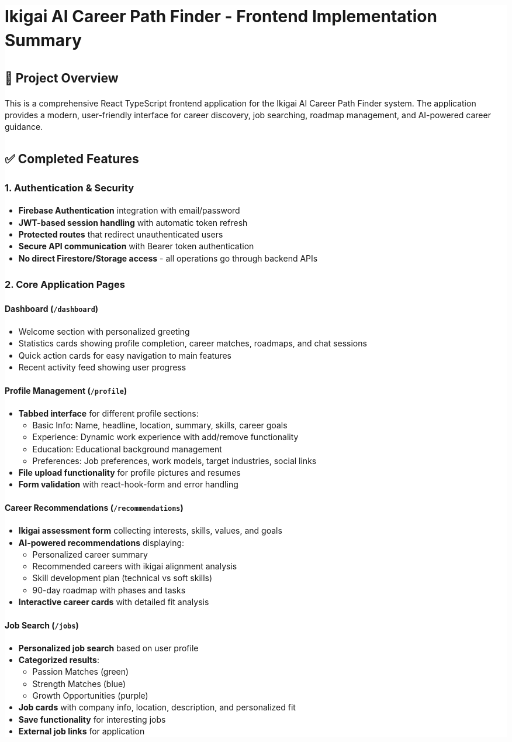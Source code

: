 # Ikigai AI Career Path Finder - Frontend Implementation Summary

## 🎯 Project Overview

This is a comprehensive React TypeScript frontend application for the Ikigai AI Career Path Finder system. The application provides a modern, user-friendly interface for career discovery, job searching, roadmap management, and AI-powered career guidance.

## ✅ Completed Features

### 1. Authentication & Security
- **Firebase Authentication** integration with email/password
- **JWT-based session handling** with automatic token refresh
- **Protected routes** that redirect unauthenticated users
- **Secure API communication** with Bearer token authentication
- **No direct Firestore/Storage access** - all operations go through backend APIs

### 2. Core Application Pages

#### Dashboard (`/dashboard`)
- Welcome section with personalized greeting
- Statistics cards showing profile completion, career matches, roadmaps, and chat sessions
- Quick action cards for easy navigation to main features
- Recent activity feed showing user progress

#### Profile Management (`/profile`)
- **Tabbed interface** for different profile sections:
  - Basic Info: Name, headline, location, summary, skills, career goals
  - Experience: Dynamic work experience with add/remove functionality
  - Education: Educational background management
  - Preferences: Job preferences, work models, target industries, social links
- **File upload functionality** for profile pictures and resumes
- **Form validation** with react-hook-form and error handling

#### Career Recommendations (`/recommendations`)
- **Ikigai assessment form** collecting interests, skills, values, and goals
- **AI-powered recommendations** displaying:
  - Personalized career summary
  - Recommended careers with ikigai alignment analysis
  - Skill development plan (technical vs soft skills)
  - 90-day roadmap with phases and tasks
- **Interactive career cards** with detailed fit analysis

#### Job Search (`/jobs`)
- **Personalized job search** based on user profile
- **Categorized results**:
  - Passion Matches (green)
  - Strength Matches (blue) 
  - Growth Opportunities (purple)
- **Job cards** with company info, location, description, and personalized fit
- **Save functionality** for interesting jobs
- **External job links** for application
